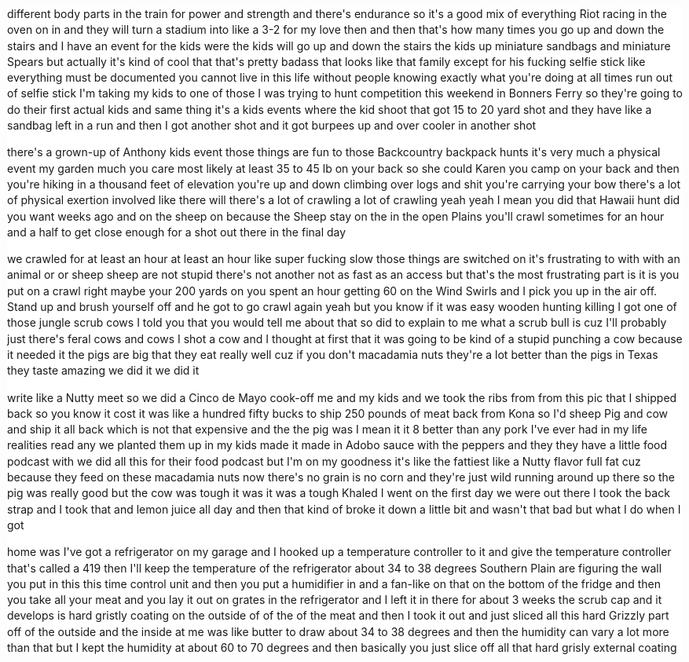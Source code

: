  different body parts in the train for power and strength and there's endurance so it's a good mix of everything Riot racing in the oven on in and they will turn a stadium into like a 3-2 for my love then and then that's how many times you go up and down the stairs and I have an event for the kids were the kids will go up and down the stairs the kids up miniature sandbags and miniature Spears but actually it's kind of cool that that's pretty badass that looks like that family except for his fucking selfie stick like everything must be documented you cannot live in this life without people knowing exactly what you're doing at all times run out of selfie stick I'm taking my kids to one of those I was trying to hunt competition this weekend in Bonners Ferry so they're going to do their first actual kids and same thing it's a kids events where the kid shoot that got 15 to 20 yard shot and they have like a sandbag left in a run and then I got another shot and it got burpees up and over cooler in another shot

<timemark seconds="1238" />

 there's a grown-up of Anthony kids event those things are fun to those Backcountry backpack hunts it's very much a physical event my garden much you care most likely at least 35 to 45 lb on your back so she could Karen you camp on your back and then you're hiking in a thousand feet of elevation you're up and down climbing over logs and shit you're carrying your bow there's a lot of physical exertion involved like there will there's a lot of crawling a lot of crawling yeah yeah I mean you did that Hawaii hunt did you want weeks ago and on the sheep on because the Sheep stay on the in the open Plains you'll crawl sometimes for an hour and a half to get close enough for a shot out there in the final day

<timemark seconds="1298" />

 we crawled for at least an hour at least an hour like super fucking slow those things are switched on it's frustrating to with with an animal or or sheep sheep are not stupid there's not another not as fast as an access but that's the most frustrating part is it is you put on a crawl right maybe your 200 yards on you spent an hour getting 60 on the Wind Swirls and I pick you up in the air off. Stand up and brush yourself off and he got to go crawl again yeah but you know if it was easy wooden hunting killing I got one of those jungle scrub cows I told you that you would tell me about that so did to explain to me what a scrub bull is cuz I'll probably just there's feral cows and cows I shot a cow and I thought at first that it was going to be kind of a stupid punching a cow because it needed it the pigs are big that they eat really well cuz if you don't macadamia nuts they're a lot better than the pigs in Texas they taste amazing we did it we did it

<timemark seconds="1357" />

 write like a Nutty meet so we did a Cinco de Mayo cook-off me and my kids and we took the ribs from from this pic that I shipped back so you know it cost it was like a hundred fifty bucks to ship 250 pounds of meat back from Kona so I'd sheep Pig and cow and ship it all back which is not that expensive and the the pig was I mean it it 8 better than any pork I've ever had in my life realities read any we planted them up in my kids made it made in Adobo sauce with the peppers and they they have a little food podcast with we did all this for their food podcast but I'm on my goodness it's like the fattiest like a Nutty flavor full fat cuz because they feed on these macadamia nuts now there's no grain is no corn and they're just wild running around up there so the pig was really good but the cow was tough it was it was a tough Khaled I went on the first day we were out there I took the back strap and I took that and lemon juice all day and then that kind of broke it down a little bit and wasn't that bad but what I do when I got

<timemark seconds="1418" />

 home was I've got a refrigerator on my garage and I hooked up a temperature controller to it and give the temperature controller that's called a 419 then I'll keep the temperature of the refrigerator about 34 to 38 degrees Southern Plain are figuring the wall you put in this this time control unit and then you put a humidifier in and a fan-like on that on the bottom of the fridge and then you take all your meat and you lay it out on grates in the refrigerator and I left it in there for about 3 weeks the scrub cap and it develops is hard gristly coating on the outside of of the of the meat and then I took it out and just sliced all this hard Grizzly part off of the outside and the inside at me was like butter to draw about 34 to 38 degrees and then the humidity can vary a lot more than that but I kept the humidity at about 60 to 70 degrees and then basically you just slice off all that hard grisly external coating
